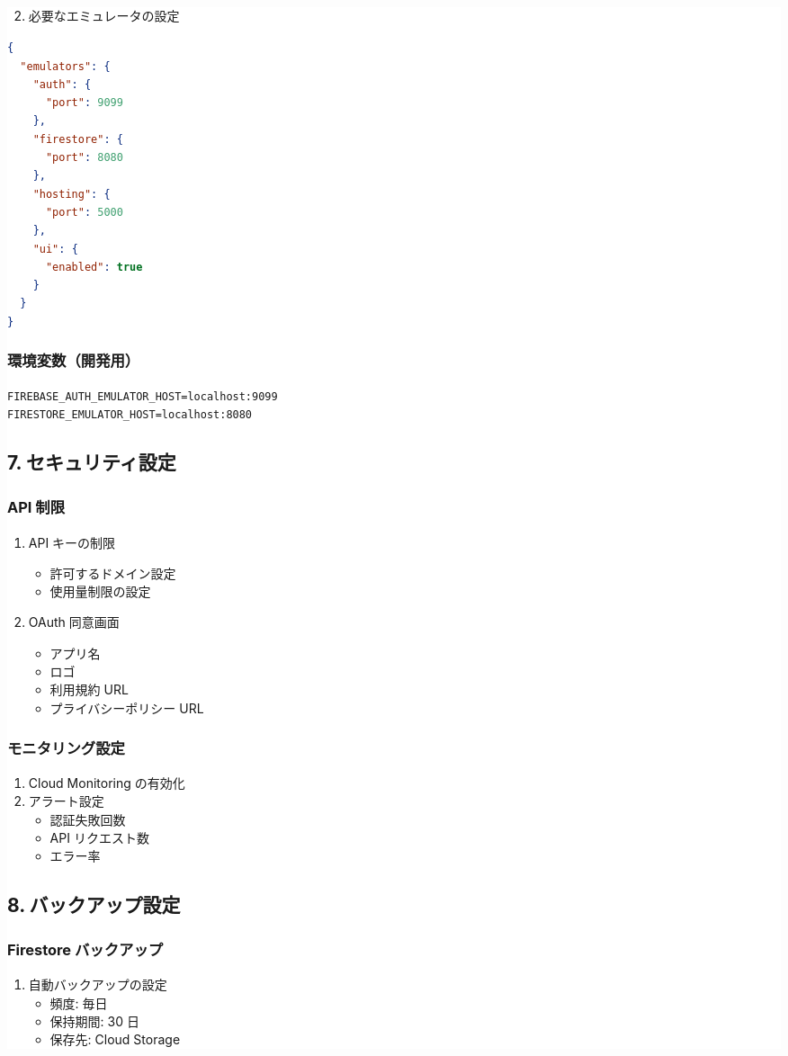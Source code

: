 2. 必要なエミュレータの設定

```json
{
  "emulators": {
    "auth": {
      "port": 9099
    },
    "firestore": {
      "port": 8080
    },
    "hosting": {
      "port": 5000
    },
    "ui": {
      "enabled": true
    }
  }
}
```

### 環境変数（開発用）

```env
FIREBASE_AUTH_EMULATOR_HOST=localhost:9099
FIRESTORE_EMULATOR_HOST=localhost:8080
```

## 7. セキュリティ設定

### API 制限

1. API キーの制限

   - 許可するドメイン設定
   - 使用量制限の設定

2. OAuth 同意画面
   - アプリ名
   - ロゴ
   - 利用規約 URL
   - プライバシーポリシー URL

### モニタリング設定

1. Cloud Monitoring の有効化
2. アラート設定
   - 認証失敗回数
   - API リクエスト数
   - エラー率

## 8. バックアップ設定

### Firestore バックアップ

1. 自動バックアップの設定
   - 頻度: 毎日
   - 保持期間: 30 日
   - 保存先: Cloud Storage


